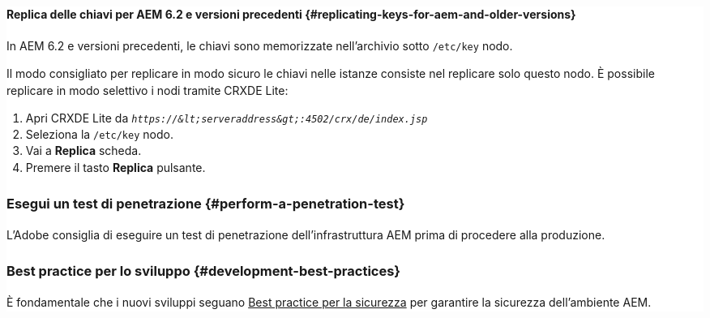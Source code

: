 #### Replica delle chiavi per AEM 6.2 e versioni precedenti {#replicating-keys-for-aem-and-older-versions}

In AEM 6.2 e versioni precedenti, le chiavi sono memorizzate nell’archivio sotto `/etc/key` nodo.

Il modo consigliato per replicare in modo sicuro le chiavi nelle istanze consiste nel replicare solo questo nodo. È possibile replicare in modo selettivo i nodi tramite CRXDE Lite:

1. Apri CRXDE Lite da *`https://&lt;serveraddress&gt;:4502/crx/de/index.jsp`*
1. Seleziona la `/etc/key` nodo.
1. Vai a **Replica** scheda.
1. Premere il tasto **Replica** pulsante.

### Esegui un test di penetrazione {#perform-a-penetration-test}

L’Adobe consiglia di eseguire un test di penetrazione dell’infrastruttura AEM prima di procedere alla produzione.

### Best practice per lo sviluppo {#development-best-practices}

È fondamentale che i nuovi sviluppi seguano [Best practice per la sicurezza](/help/sites-developing/security.md) per garantire la sicurezza dell’ambiente AEM.
